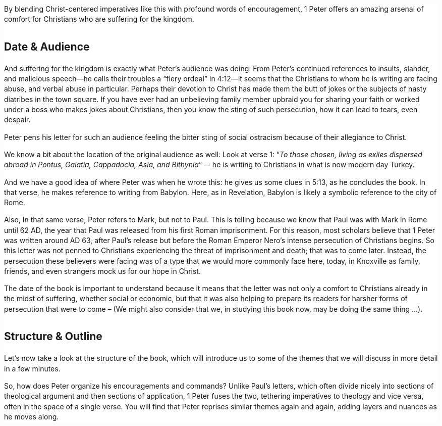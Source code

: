 By blending Christ-centered imperatives like this with profound words of 
encouragement, 1 Peter offers an amazing arsenal of comfort for Christians who 
are suffering for the kingdom.

## Date & Audience

And suffering for the kingdom is exactly what Peter’s audience was doing: From 
Peter’s continued references to insults, slander, and malicious speech—he calls 
their troubles a “fiery ordeal” in 4:12—it seems that the Christians to whom he 
is writing are facing abuse, and verbal abuse in particular. Perhaps their 
devotion to Christ has made them the butt of jokes or the subjects of nasty 
diatribes in the town square. If you have ever had an unbelieving family member 
upbraid you for sharing your faith or worked under a boss who makes jokes about 
Christians, then you know the sting of such persecution, how it can lead to 
tears, even despair.

Peter pens his letter for such an audience feeling the bitter sting of social 
ostracism because of their allegiance to Christ.

We know a bit about the location of the original audience as well: Look at verse 
1: “_To those chosen, living as exiles dispersed abroad in Pontus, Galatia, 
Cappadocia, Asia, and Bithynia_” -- he is writing to Christians in what is now 
modern day Turkey.

And we have a good idea of where Peter was when he wrote this: he gives us some 
clues in 5:13, as he concludes the book. In that verse, he makes reference to 
writing from Babylon. Here, as in Revelation, Babylon is likely a symbolic 
reference to the city of Rome.

Also, In that same verse, Peter refers to Mark, but not to Paul. This is telling 
because we know that Paul was with Mark in Rome until 62 AD, the year that Paul 
was released from his first Roman imprisonment. For this reason, most scholars 
believe that 1 Peter was written around AD 63, after Paul’s release but before 
the Roman Emperor Nero’s intense persecution of Christians begins. So this 
letter was not penned to Christians experiencing the threat of imprisonment and 
death; that was to come later. Instead, the persecution these believers were 
facing was of a type that we would more commonly face here, today, in Knoxville 
as family, friends, and even strangers mock us for our hope in Christ.

The date of the book is important to understand because it means that the letter 
was not only a comfort to Christians already in the midst of suffering, whether 
social or economic, but that it was also helping to prepare its readers for 
harsher forms of persecution that were to come – (We might also consider that 
we, in studying this book now, may be doing the same thing ...).

## Structure & Outline

Let’s now take a look at the structure of the book, which will introduce us to 
some of the themes that we will discuss in more detail in a few minutes.

So, how does Peter organize his encouragements and commands? Unlike Paul’s 
letters, which often divide nicely into sections of theological argument and 
then sections of application, 1 Peter fuses the two, tethering imperatives to 
theology and vice versa, often in the space of a single verse. You will find 
that Peter reprises similar themes again and again, adding layers and nuances as 
he moves along.
